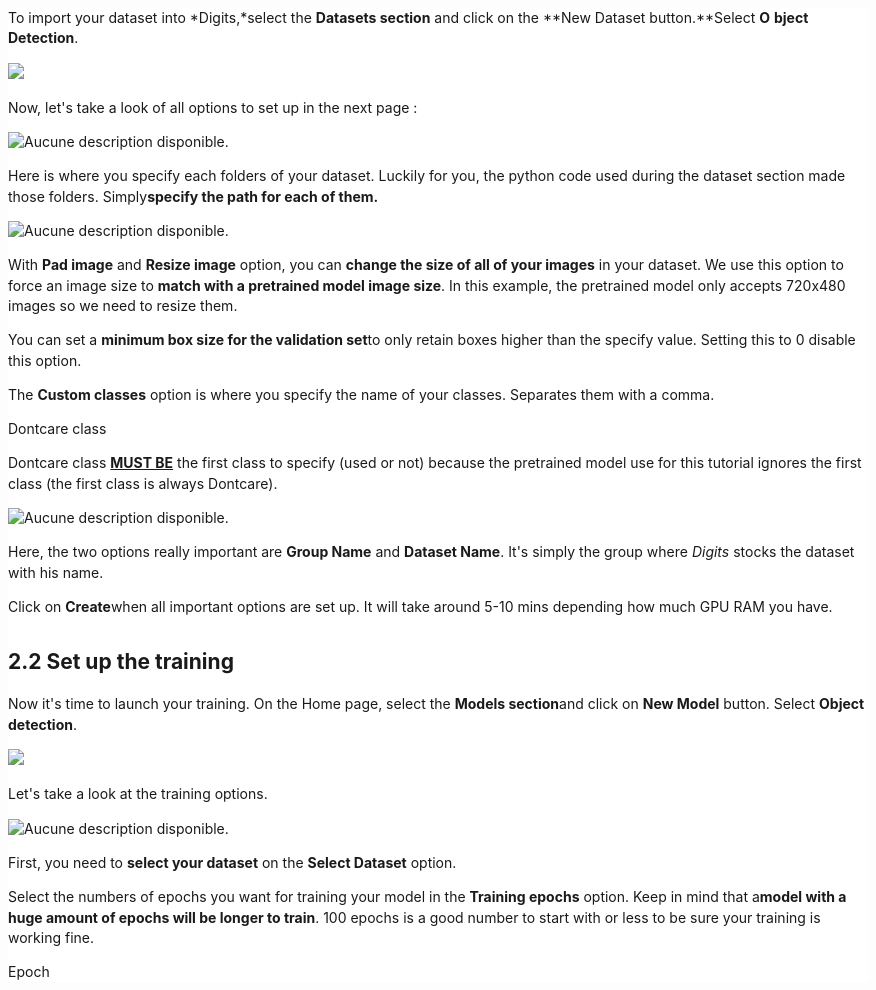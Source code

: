 To import your dataset into *Digits,*select the **Datasets section** and click on the **New Dataset button.**Select **O** **bject Detection**.

![](attachments/42139672/42139675.png)

Now, let's take a look of all options to set up in the next page :

![Aucune description disponible.](https://scontent.fymy1-2.fna.fbcdn.net/v/t1.15752-9/123727984_859517984585552_993350443882668747_n.png?_nc_cat=110&ccb=2&_nc_sid=ae9488&_nc_ohc=j5RDYgmOxg8AX-pdsFR&_nc_ht=scontent.fymy1-2.fna&oh=a84d2d2678fc0703c1d6041d53230a48&oe=603AA76F)

Here is where you specify each folders of your dataset. Luckily for you, the python code used during the dataset section made those folders. Simply**specify the path for each of them.**

![Aucune description disponible.](https://scontent.fymy1-2.fna.fbcdn.net/v/t1.15752-9/123843293_361543474907606_1784019809762334607_n.png?_nc_cat=100&ccb=2&_nc_sid=ae9488&_nc_ohc=yHuRcb8J1AcAX-PPzfb&_nc_ht=scontent.fymy1-2.fna&oh=0b60e2b95b8b3ac96d6c565a2916112b&oe=6037D84A)

With **Pad image** and **Resize image** option, you can **change the size of all of your images** in your dataset. We use this option to force an image size to **match with a pretrained model image size**. In this example, the pretrained model only accepts 720x480 images so we need to resize them.

You can set a **minimum box size for the validation set**to only retain boxes higher than the specify value. Setting this to 0 disable this option.

The **Custom classes** option is where you specify the name of your classes. Separates them with a comma.

Dontcare class


Dontcare class <u>**MUST BE**</u> the first class to specify (used or not) because the pretrained model use for this tutorial ignores the first class (the first class is always Dontcare).

![Aucune description disponible.](https://scontent.fymy1-2.fna.fbcdn.net/v/t1.15752-9/123858040_987108165120385_7105763129693872261_n.png?_nc_cat=105&ccb=2&_nc_sid=ae9488&_nc_ohc=oIU5Jbsdi-MAX8PvZk9&_nc_ht=scontent.fymy1-2.fna&oh=94f4877687cd3882d21da2b0a04058f3&oe=603B8BC5)

Here, the two options really important are **Group Name** and **Dataset Name**. It's simply the group where *Digits* stocks the dataset with his name.

Click on **Create**when all important options are set up. It will take around 5-10 mins depending how much GPU RAM you have.

## 2.2 Set up the training

Now it's time to launch your training. On the Home page, select the **Models section**and click on **New Model** button. Select **Object detection**.

![](attachments/42139672/42139687.png)

Let's take a look at the training options.

![Aucune description disponible.](https://scontent-lga3-2.xx.fbcdn.net/v/t1.15752-9/123940345_672163800335472_2181398835203241960_n.png?_nc_cat=108&ccb=2&_nc_sid=ae9488&_nc_ohc=Pt7n_hQ-UhcAX_qaNFp&_nc_ht=scontent-lga3-2.xx&oh=b63df1f9f7ceaee51c42bff04ae373fa&oe=6037DD79)

First, you need to **select your dataset** on the **Select Dataset** option.

Select the numbers of epochs you want for training your model in the **Training epochs** option. Keep in mind that a**model with a huge amount of epochs will be longer to train**. 100 epochs is a good number to start with or less to be sure your training is working fine.

Epoch
